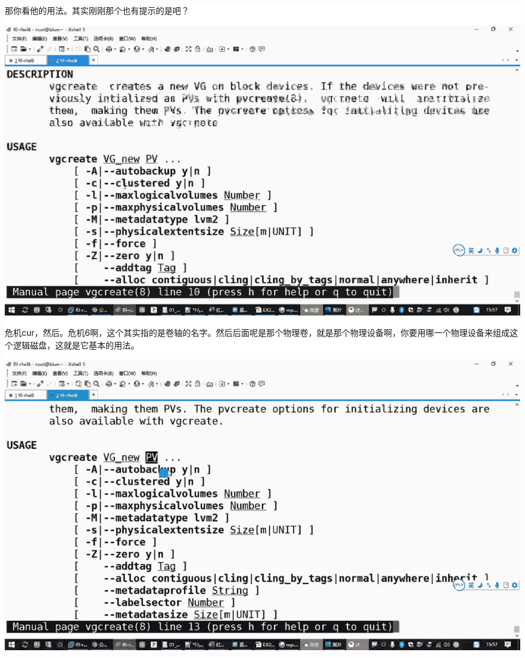 那你看他的用法。其实刚刚那个也有提示的是吧？

![](img/fec02fb9a8cecef20f227c71f19df186_39.png)

危机cur，然后。危机6啊，这个其实指的是卷轴的名字。然后后面呢是那个物理卷，就是那个物理设备啊，你要用哪一个物理设备来组成这个逻辑磁盘，这就是它基本的用法。



![](img/fec02fb9a8cecef20f227c71f19df186_41.png)

